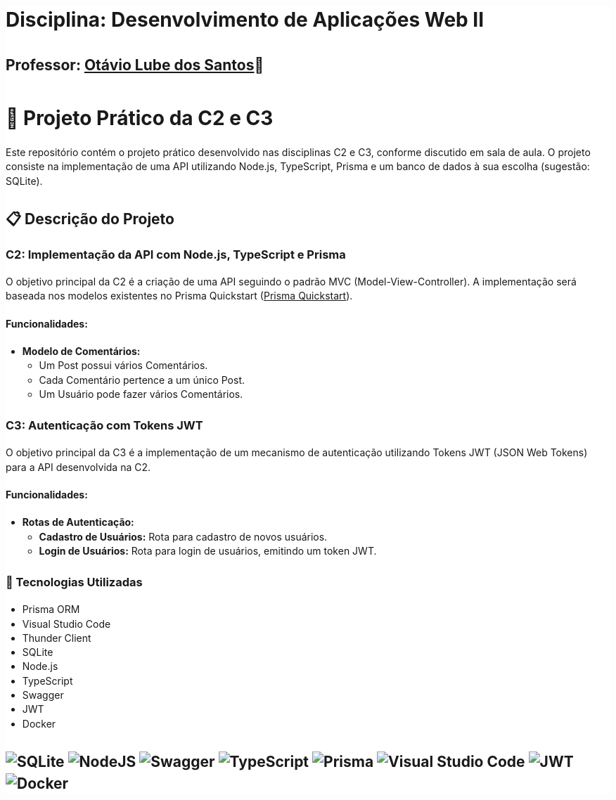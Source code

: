#  Disciplina: Desenvolvimento de Aplicações Web II

## Professor:  [Otávio Lube dos Santos](https://www.linkedin.com/in/otaviolube/)🔗

# 📘 Projeto Prático da C2 e C3

Este repositório contém o projeto prático desenvolvido nas disciplinas C2 e C3, conforme discutido em sala de aula. O projeto consiste na implementação de uma API utilizando Node.js, TypeScript, Prisma e um banco de dados à sua escolha (sugestão: SQLite).

## 📋 Descrição do Projeto

### C2: Implementação da API com Node.js, TypeScript e Prisma

O objetivo principal da C2 é a criação de uma API seguindo o padrão MVC (Model-View-Controller). A implementação será baseada nos modelos existentes no Prisma Quickstart ([Prisma Quickstart](https://www.prisma.io/docs/getting-started/quickstart)). 

#### Funcionalidades:
- **Modelo de Comentários:**
  - Um Post possui vários Comentários.
  - Cada Comentário pertence a um único Post.
  - Um Usuário pode fazer vários Comentários.

### C3: Autenticação com Tokens JWT

O objetivo principal da C3 é a implementação de um mecanismo de autenticação utilizando Tokens JWT (JSON Web Tokens) para a API desenvolvida na C2.

#### Funcionalidades:
- **Rotas de Autenticação:**
  - **Cadastro de Usuários:** Rota para cadastro de novos usuários.
  - **Login de Usuários:** Rota para login de usuários, emitindo um token JWT.

### 🚀 Tecnologias Utilizadas
- Prisma ORM
- Visual Studio Code
- Thunder Client
- SQLite
- Node.js
- TypeScript
- Swagger
- JWT
- Docker

![SQLite](https://img.shields.io/badge/sqlite-%2307405e.svg?style=for-the-badge&logo=sqlite&logoColor=white)
![NodeJS](https://img.shields.io/badge/node.js-6DA55F?style=for-the-badge&logo=node.js&logoColor=white)
![Swagger](https://img.shields.io/badge/-Swagger-%23Clojure?style=for-the-badge&logo=swagger&logoColor=white)
![TypeScript](https://img.shields.io/badge/typescript-%23007ACC.svg?style=for-the-badge&logo=typescript&logoColor=white)
![Prisma](https://img.shields.io/badge/Prisma-3982CE?style=for-the-badge&logo=Prisma&logoColor=white)
![Visual Studio Code](https://img.shields.io/badge/Visual%20Studio%20Code-0078d7.svg?style=for-the-badge&logo=visual-studio-code&logoColor=white)
![JWT](https://img.shields.io/badge/JWT-black?style=for-the-badge&logo=JSON%20web%20tokens)
![Docker](https://img.shields.io/badge/docker-%230db7ed.svg?style=for-the-badge&logo=docker&logoColor=white)
--- 